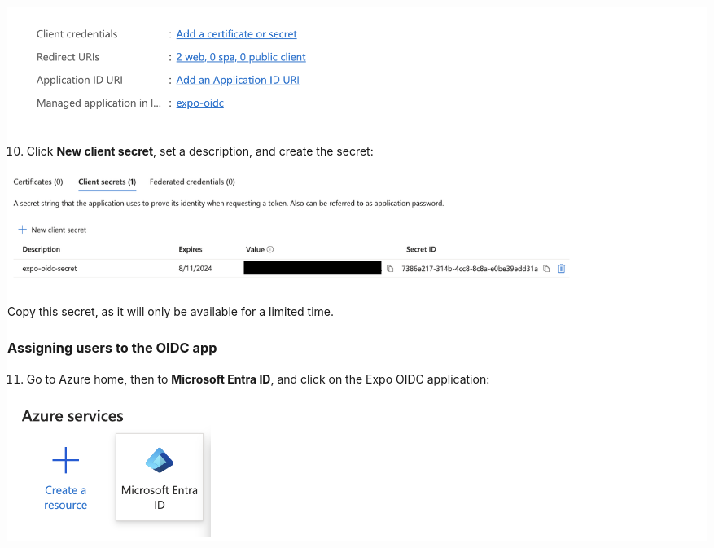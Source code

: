 [<img src="./assets/sso-setup-microsoft/14-add-a-secret.png" width="400" />](./assets/sso-setup-microsoft/14-add-a-secret.png)

10. Click **New client secret**, set a description, and create the secret:

[<img src="./assets/sso-setup-microsoft/15-new-secret.png" width="700" />](./assets/sso-setup-microsoft/15-new-secret.png)

Copy this secret, as it will only be available for a limited time.

### Assigning users to the OIDC app

11. Go to Azure home, then to **Microsoft Entra ID**, and click on the Expo OIDC application:

[<img src="./assets/sso-setup-microsoft/16-entra-id.png" width="250" />](./assets/sso-setup-microsoft/16-entra-id.png)
